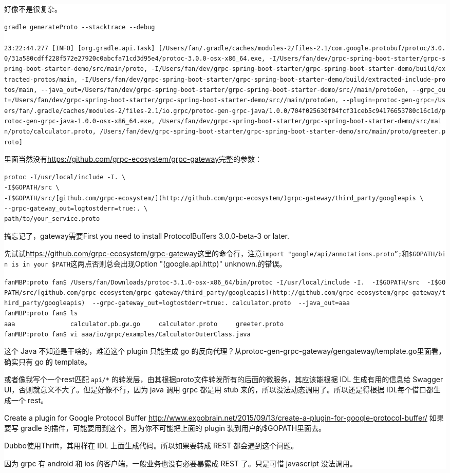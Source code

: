 好像不是很复杂。 
```
gradle generateProto --stacktrace --debug 

23:22:44.277 [INFO] [org.gradle.api.Task] [/Users/fan/.gradle/caches/modules-2/files-2.1/com.google.protobuf/protoc/3.0.0/31a580cdff228f572e27920c0abcfa71cd3d95e4/protoc-3.0.0-osx-x86_64.exe, -I/Users/fan/dev/grpc-spring-boot-starter/grpc-spring-boot-starter-demo/src/main/proto, -I/Users/fan/dev/grpc-spring-boot-starter/grpc-spring-boot-starter-demo/build/extracted-protos/main, -I/Users/fan/dev/grpc-spring-boot-starter/grpc-spring-boot-starter-demo/build/extracted-include-protos/main, --java_out=/Users/fan/dev/grpc-spring-boot-starter/grpc-spring-boot-starter-demo/src//main/protoGen, --grpc_out=/Users/fan/dev/grpc-spring-boot-starter/grpc-spring-boot-starter-demo/src//main/protoGen, --plugin=protoc-gen-grpc=/Users/fan/.gradle/caches/modules-2/files-2.1/io.grpc/protoc-gen-grpc-java/1.0.0/704f025630f04fcf31ceb5c94176653780c16c1d/protoc-gen-grpc-java-1.0.0-osx-x86_64.exe, /Users/fan/dev/grpc-spring-boot-starter/grpc-spring-boot-starter-demo/src/main/proto/calculator.proto, /Users/fan/dev/grpc-spring-boot-starter/grpc-spring-boot-starter-demo/src/main/proto/greeter.proto] 
```
里面当然没有<https://github.com/grpc-ecosystem/grpc-gateway>完整的参数： 
```
protoc -I/usr/local/include -I. \ 
-I$GOPATH/src \ 
-I$GOPATH/src/[github.com/grpc-ecosystem/](http://github.com/grpc-ecosystem/)grpc-gateway/third_party/googleapis \ 
--grpc-gateway_out=logtostderr=true:. \ 
path/to/your_service.proto 
```
搞忘记了，gateway需要First you need to install ProtocolBuffers 3.0.0-beta-3 or later. 

先试试<https://github.com/grpc-ecosystem/grpc-gateway>这里的命令行，注意`import "google/api/annotations.proto”;`和`$GOPATH/bin is in your $PATH`这两点否则总会出现Option "(google.api.http)" unknown.的错误。 
```
fanMBP:proto fan$ /Users/fan/Downloads/protoc-3.1.0-osx-x86_64/bin/protoc -I/usr/local/include -I.  -I$GOPATH/src  -I$GOPATH/src/[github.com/grpc-ecosystem/grpc-gateway/third_party/googleapis](http://github.com/grpc-ecosystem/grpc-gateway/third_party/googleapis)  --grpc-gateway_out=logtostderr=true:. calculator.proto  --java_out=aaa 
fanMBP:proto fan$ ls 
aaa               calculator.pb.gw.go     calculator.proto     greeter.proto 
fanMBP:proto fan$ vi aaa/io/grpc/examples/CalculatorOuterClass.java 
```
这个 Java 不知道是干啥的，难道这个 plugin 只能生成 go 的反向代理？从protoc-gen-grpc-gateway/gengateway/template.go里面看，确实只有 go 的 template。 

或者像我写个一个rest匹配 `api/*` 的转发层，由其根据proto文件转发所有的后面的微服务，其应该能根据 IDL 生成有用的信息给 Swagger UI，否则就意义不大了。但是好像不行，因为 java 调用 grpc 都是用 stub 来的，所以没法动态调用了。所以还是得根据 IDL每个借口都生成一个 rest。 

Create a plugin for Google Protocol Buffer <http://www.expobrain.net/2015/09/13/create-a-plugin-for-google-protocol-buffer/> 如果要写 gradle 的插件，可能要用到这个，因为你不可能把上面的 plugin 装到用户的$GOPATH里面去。 

Dubbo使用Thrift，其用样在 IDL 上面生成代码。所以如果要转成 REST 都会遇到这个问题。 

因为 grpc 有 android 和 ios 的客户端，一般业务也没有必要暴露成 REST 了。只是可惜 javascript 没法调用。 

